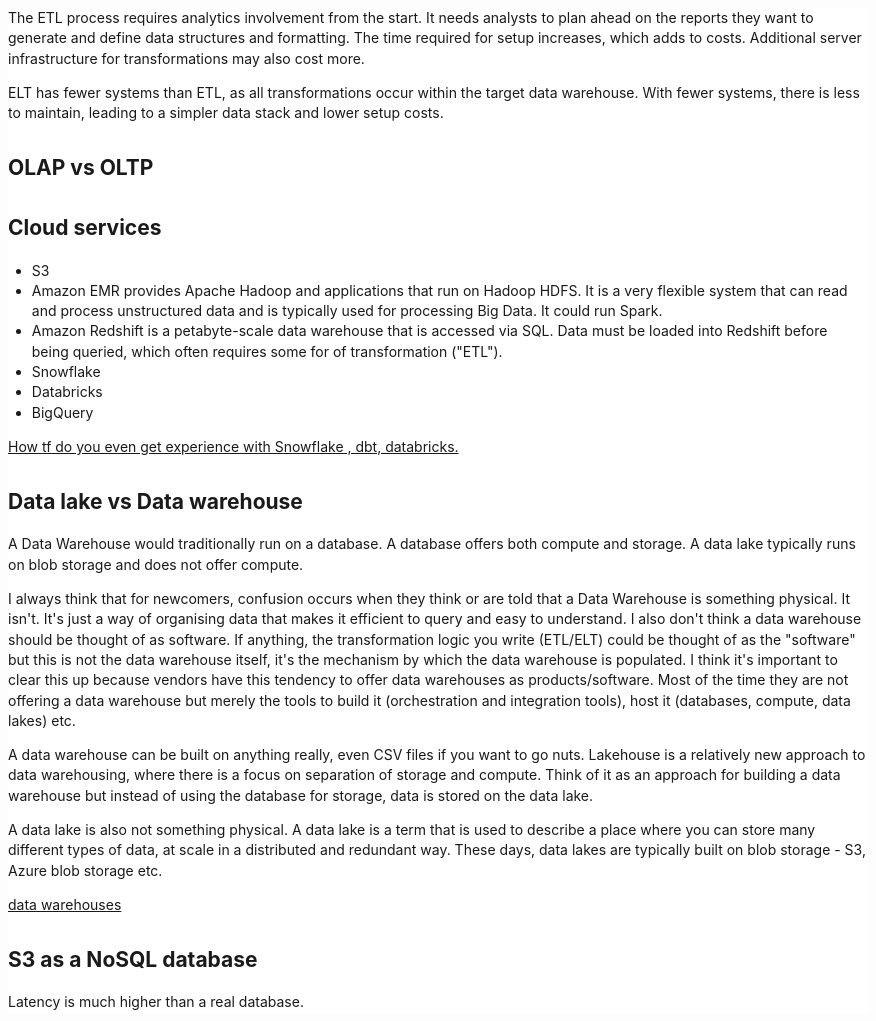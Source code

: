 The ETL process requires analytics involvement from the start. It needs analysts to plan ahead on the reports they want to generate and define data structures and formatting. The time required for setup increases, which adds to costs. Additional server infrastructure for transformations may also cost more.

ELT has fewer systems than ETL, as all transformations occur within the target data warehouse. With fewer systems, there is less to maintain, leading to a simpler data stack and lower setup costs.

## OLAP vs OLTP

## Cloud services

- S3
- Amazon EMR provides Apache Hadoop and applications that run on Hadoop HDFS. It is a very flexible system that can read and process unstructured data and is typically used for processing Big Data. It could run Spark.
- Amazon Redshift is a petabyte-scale data warehouse that is accessed via SQL. Data must be loaded into Redshift before being queried, which often requires some for of transformation ("ETL").
- Snowflake
- Databricks
- BigQuery

[How tf do you even get experience with Snowflake , dbt, databricks.](https://www.reddit.com/r/dataengineering/comments/1fipc2a/how_tf_do_you_even_get_experience_with_snowflake/)

## Data lake vs Data warehouse

A Data Warehouse would traditionally run on a database. A database offers both compute and storage. A data lake typically runs on blob storage and does not offer compute.

I always think that for newcomers, confusion occurs when they think or are told that a Data Warehouse is something physical. It isn't. It's just a way of organising data that makes it efficient to query and easy to understand. I also don't think a data warehouse should be thought of as software. If anything, the transformation logic you write (ETL/ELT) could be thought of as the "software" but this is not the data warehouse itself, it's the mechanism by which the data warehouse is populated. I think it's important to clear this up because vendors have this tendency to offer data warehouses as products/software. Most of the time they are not offering a data warehouse but merely the tools to build it (orchestration and integration tools), host it (databases, compute, data lakes) etc.

A data warehouse can be built on anything really, even CSV files if you want to go nuts. Lakehouse is a relatively new approach to data warehousing, where there is a focus on separation of storage and compute. Think of it as an approach for building a data warehouse but instead of using the database for storage, data is stored on the data lake.

A data lake is also not something physical. A data lake is a term that is used to describe a place where you can store many different types of data, at scale in a distributed and redundant way. These days, data lakes are typically built on blob storage - S3, Azure blob storage etc.

[data warehouses](/data-warehouses.md)

## S3 as a NoSQL database

Latency is much higher than a real database.

